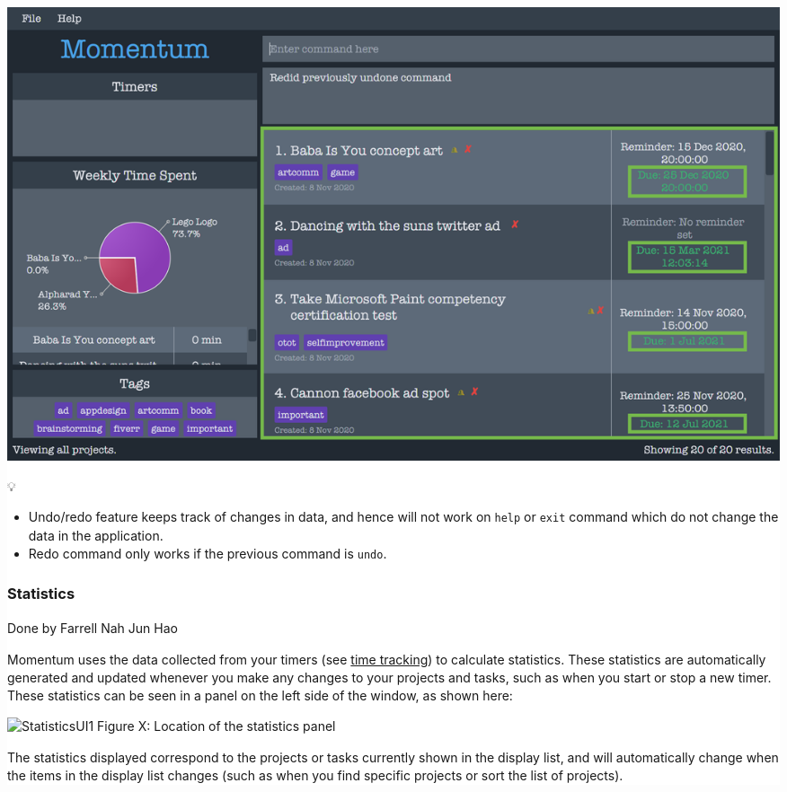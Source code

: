 ![Redo 7](images/Redo7.png)

<div markdown="block" class="alert alert-primary">

:bulb:
* Undo/redo feature keeps track of changes in data, and hence will not work on `help` or `exit` command which do not change the data in the application.
* Redo command only works if the previous command is `undo`.

</div>

### Statistics

Done by Farrell Nah Jun Hao

Momentum uses the data collected from your timers (see [time tracking](#time-tracking)) to calculate statistics. These
 statistics are automatically generated and updated whenever you make any changes to your projects and tasks, such as
  when you start or stop a new timer.
 These statistics can be seen in a panel on the left side of the window, as shown here:

![StatisticsUI1](images/StatsUI1.png)
Figure X: Location of the statistics panel

The statistics displayed correspond to the projects or tasks currently shown in the display list, and will automatically
 change when the items in the display list changes (such as when you find specific projects or sort the list of projects).
